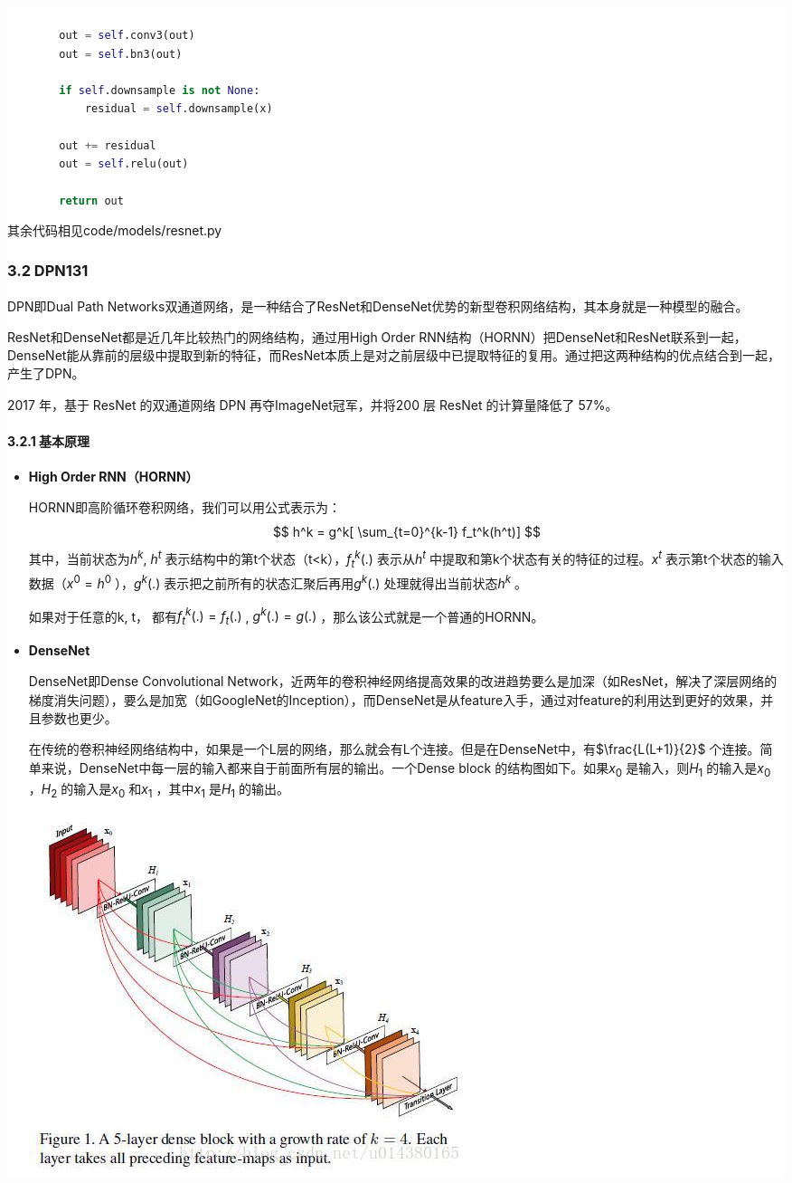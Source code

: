 ```python

        out = self.conv3(out)
        out = self.bn3(out)

        if self.downsample is not None:
            residual = self.downsample(x)

        out += residual
        out = self.relu(out)

        return out
```

其余代码相见code/models/resnet.py

### 3.2 DPN131

DPN即Dual Path Networks双通道网络，是一种结合了ResNet和DenseNet优势的新型卷积网络结构，其本身就是一种模型的融合。

ResNet和DenseNet都是近几年比较热门的网络结构，通过用High Order RNN结构（HORNN）把DenseNet和ResNet联系到一起，DenseNet能从靠前的层级中提取到新的特征，而ResNet本质上是对之前层级中已提取特征的复用。通过把这两种结构的优点结合到一起，产生了DPN。

2017 年，基于 ResNet 的双通道网络 DPN 再夺ImageNet冠军，并将200 层 ResNet 的计算量降低了 57%。

#### 3.2.1 基本原理

- **High Order RNN（HORNN）**

  HORNN即高阶循环卷积网络，我们可以用公式表示为：
  $$
  h^k = g^k[ \sum_{t=0}^{k-1} f_t^k(h^t)]
  $$
  其中，当前状态为$h^k$, $h^t$ 表示结构中的第t个状态（t<k），$f_t^k(.)$ 表示从$h^t$ 中提取和第k个状态有关的特征的过程。$x^t$ 表示第t个状态的输入数据（$x^0 = h^0$ ），$g^k(.)$ 表示把之前所有的状态汇聚后再用$g^k(.)$ 处理就得出当前状态$h^k$ 。

  如果对于任意的k, t， 都有$f_t^k(.) = f_t(.)$ , $g^k(.) = g(.)$ ，那么该公式就是一个普通的HORNN。

- **DenseNet**

  DenseNet即Dense Convolutional Network，近两年的卷积神经网络提高效果的改进趋势要么是加深（如ResNet，解决了深层网络的梯度消失问题），要么是加宽（如GoogleNet的Inception），而DenseNet是从feature入手，通过对feature的利用达到更好的效果，并且参数也更少。

  在传统的卷积神经网络结构中，如果是一个L层的网络，那么就会有L个连接。但是在DenseNet中，有$\frac{L(L+1)}{2}$ 个连接。简单来说，DenseNet中每一层的输入都来自于前面所有层的输出。一个Dense block 的结构图如下。如果$x_0$ 是输入，则$H_1$ 的输入是$x_0$ ，$H_2$ 的输入是$x_0$ 和$x_1$ ，其中$x_1$ 是$H_1$ 的输出。 

  ![DenseNet结构](.\软硬件期末project——阿里天池FashionAI\DenseNet结构.jpg)
